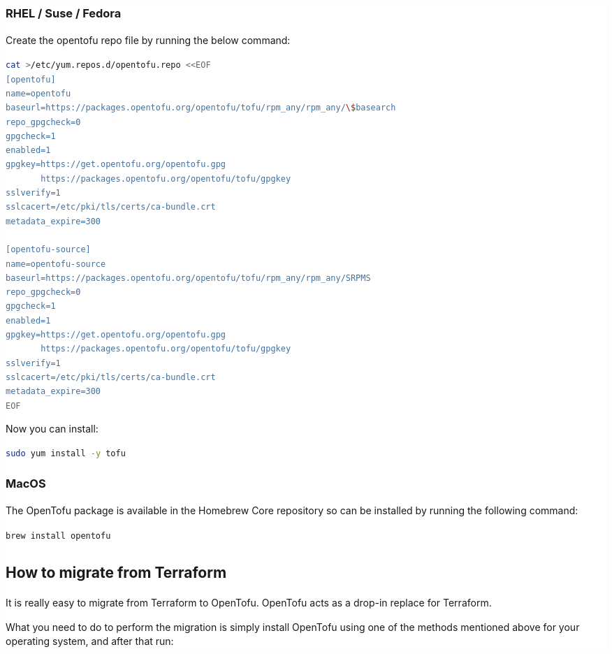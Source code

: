 ### RHEL / Suse / Fedora

Create the opentofu repo file by running the below command:

```bash
cat >/etc/yum.repos.d/opentofu.repo <<EOF
[opentofu]
name=opentofu
baseurl=https://packages.opentofu.org/opentofu/tofu/rpm_any/rpm_any/\$basearch
repo_gpgcheck=0
gpgcheck=1
enabled=1
gpgkey=https://get.opentofu.org/opentofu.gpg
       https://packages.opentofu.org/opentofu/tofu/gpgkey
sslverify=1
sslcacert=/etc/pki/tls/certs/ca-bundle.crt
metadata_expire=300

[opentofu-source]
name=opentofu-source
baseurl=https://packages.opentofu.org/opentofu/tofu/rpm_any/rpm_any/SRPMS
repo_gpgcheck=0
gpgcheck=1
enabled=1
gpgkey=https://get.opentofu.org/opentofu.gpg
       https://packages.opentofu.org/opentofu/tofu/gpgkey
sslverify=1
sslcacert=/etc/pki/tls/certs/ca-bundle.crt
metadata_expire=300
EOF
```

Now you can install:

```bash
sudo yum install -y tofu
```

### MacOS

The OpenTofu package is available in the Homebrew Core repository so can be installed by running the following command:

```bash
brew install opentofu
```

## How to migrate from Terraform

It is really easy to migrate from Terraform to OpenTofu. OpenTofu acts as a drop-in replace for Terraform.

What you need to do to perform the migration is simply install OpenTofu using one of the methods
mentioned above for your operating system, and after that run:
